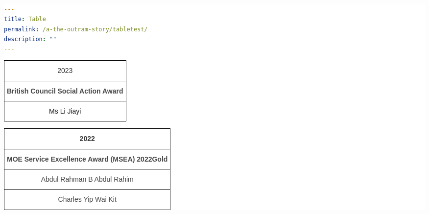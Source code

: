 ```yaml
---
title: Table
permalink: /a-the-outram-story/tabletest/
description: ""
---
```

<style type="text/css">
.tg  {border-collapse:collapse;border-spacing:0;}
.tg td{border-color:black;border-style:solid;border-width:1px;font-family:Arial, sans-serif;font-size:14px;
  overflow:hidden;padding:10px 5px;word-break:normal;}
.tg th{border-color:black;border-style:solid;border-width:1px;font-family:Arial, sans-serif;font-size:14px;
  font-weight:normal;overflow:hidden;padding:10px 5px;word-break:normal;}
.tg .tg-baqh{text-align:center;vertical-align:top}
</style>
<table class="tg">
<thead>
  <tr>
    <th class="tg-baqh"><span style="color:#323232">2023</span></th>
  </tr>
</thead>
<tbody>
  <tr>
    <td class="tg-baqh"><span style="font-weight:600;color:#484848">British Council Social Action Award</span></td>
  </tr>
  <tr>
    <td class="tg-baqh">Ms Li Jiayi</td>
  </tr>
</tbody>
</table>

<style type="text/css">
.tg  {border-collapse:collapse;border-spacing:0;}
.tg td{border-color:black;border-style:solid;border-width:1px;font-family:Arial, sans-serif;font-size:14px;
  overflow:hidden;padding:10px 5px;word-break:normal;}
.tg th{border-color:black;border-style:solid;border-width:1px;font-family:Arial, sans-serif;font-size:14px;
  font-weight:normal;overflow:hidden;padding:10px 5px;word-break:normal;}
.tg .tg-ezyw{background-color:#FFF;color:#323232;font-weight:bold;text-align:center;vertical-align:top}
.tg .tg-ogew{background-color:#FFF;color:#484848;text-align:center;vertical-align:top}
.tg .tg-6x2v{background-color:#FFF;color:#484848;font-weight:bold;text-align:center;vertical-align:top}
</style>
<table class="tg">
<thead>
  <tr>
    <th class="tg-ezyw"><span style="color:#323232">2022</span></th>
  </tr>
</thead>
<tbody>
  <tr>
    <td class="tg-6x2v"><span style="font-weight:600;color:#484848">MOE Service Excellence Award (MSEA) 2022Gold</span></td>
  </tr>
  <tr>
    <td class="tg-ogew">Abdul Rahman B Abdul Rahim</td>
  </tr>
  <tr>
    <td class="tg-ogew">Charles Yip Wai Kit</td>